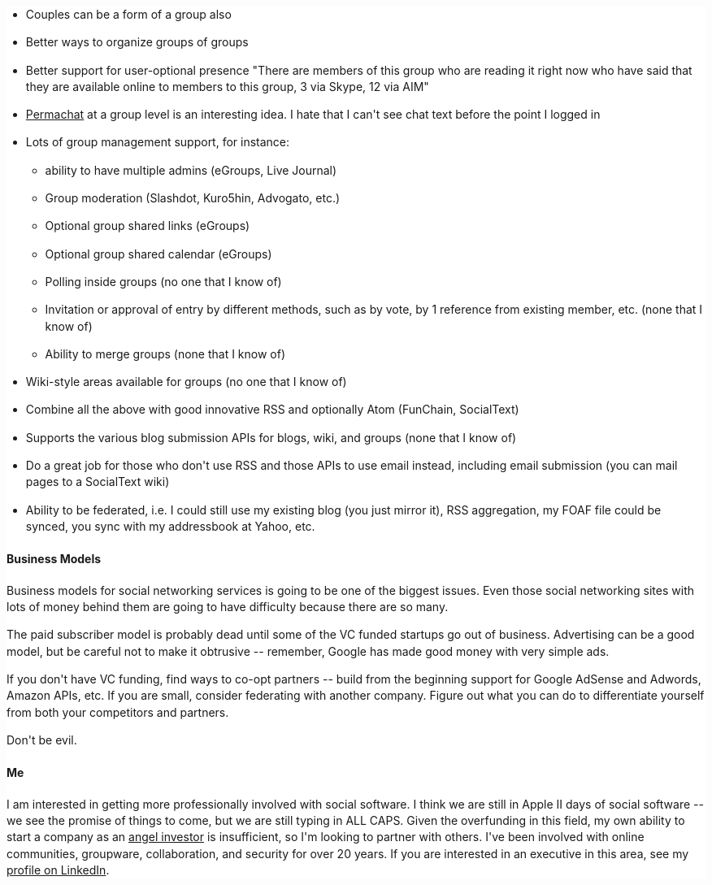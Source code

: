 * Couples can be a form of a group also
  
* Better ways to organize groups of groups
  
* Better support for user-optional presence "There are members of this group who are reading it right now who have said that they are available online to members to this group, 3 via Skype, 12 via AIM"
  
* [Permachat](http://www.docuverse.com/blog/donpark/EntryViewPage.aspx?guid=94333937-ecd8-4d08-994d-7f4c96c523dd) at a group level is an interesting idea. I hate that I can't see chat text before the point I logged in
  
* Lots of group management support, for instance:  
    * ability to have multiple admins (eGroups, Live Journal)
      
    * Group moderation (Slashdot, Kuro5hin, Advogato, etc.)
      
    * Optional group shared links (eGroups)
      
    * Optional group shared calendar (eGroups)
      
    * Polling inside groups (no one that I know of)
      
    * Invitation or approval of entry by different methods, such as by vote, by 1 reference from existing member, etc. (none that I know of)
      
    * Ability to merge groups (none that I know of)
* Wiki-style areas available for groups (no one that I know of)
  
* Combine all the above with good innovative RSS and optionally Atom (FunChain, SocialText)
  
* Supports the various blog submission APIs for blogs, wiki, and groups (none that I know of)  
    
* Do a great job for those who don't use RSS and those APIs to use email instead, including email submission (you can mail pages to a SocialText wiki)
  
* Ability to be federated, i.e. I could still use my existing blog (you just mirror it), RSS aggregation, my FOAF file could be synced, you sync with my addressbook at Yahoo, etc.
  

#### Business Models

Business models for social networking services is going to be one of the biggest issues. Even those social networking sites with lots of money behind them are going to have difficulty because there are so many.

The paid subscriber model is probably dead until some of the VC funded startups go out of business. Advertising can be a good model, but be careful not to make it obtrusive -- remember, Google has made good money with very simple ads.

If you don't have VC funding, find ways to co-opt partners -- build from the beginning support for Google AdSense and Adwords, Amazon APIs, etc. If you are small, consider federating with another company. Figure out what you can do to differentiate yourself from both your competitors and partners.

Don't be evil.

#### Me

I am interested in getting more professionally involved with social software. I think we are still in Apple II days of social software -- we see the promise of things to come, but we are still typing in ALL CAPS. Given the overfunding in this field, my own ability to start a company as an [angel investor](http://www.alacrityventures.com) is insufficient, so I'm looking to partner with others. I've been involved with online communities, groupware, collaboration, and security for over 20 years. If you are interested in an executive in this area, see my [profile on LinkedIn](http://www.linkedin.com/profile?viewProfile=&key=62844).
